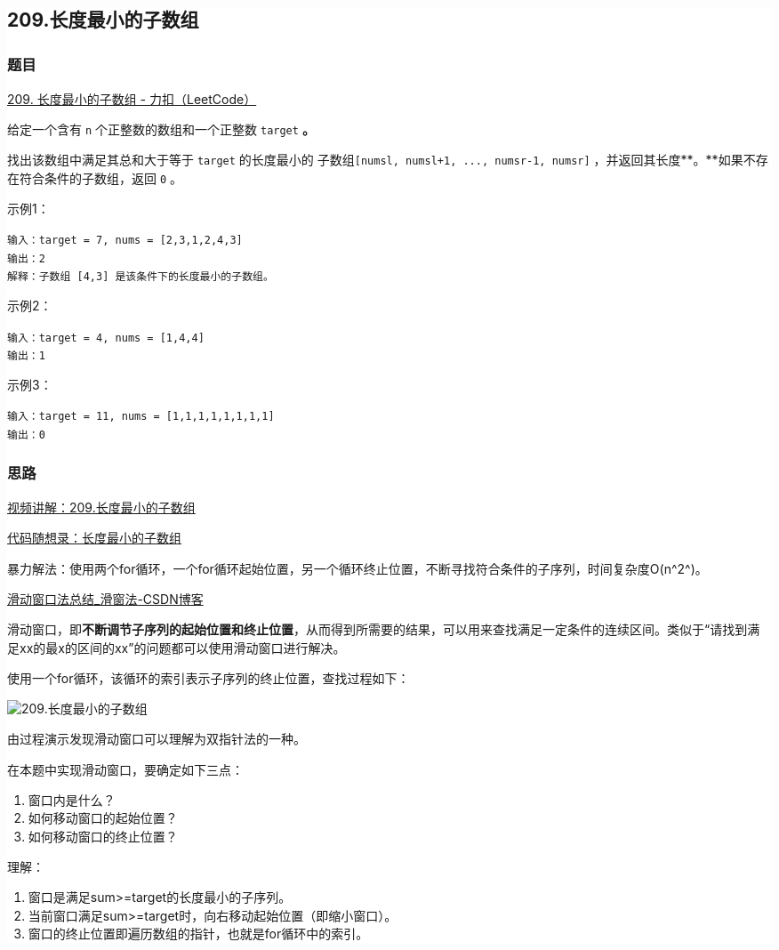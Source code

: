 ## 209.长度最小的子数组

### 题目

[209. 长度最小的子数组 - 力扣（LeetCode）](https://leetcode.cn/problems/minimum-size-subarray-sum/description/)

给定一个含有 `n` 个正整数的数组和一个正整数 `target` **。**

找出该数组中满足其总和大于等于 `target` 的长度最小的 子数组`[numsl, numsl+1, ..., numsr-1, numsr]` ，并返回其长度**。**如果不存在符合条件的子数组，返回 `0` 。

示例1：

```
输入：target = 7, nums = [2,3,1,2,4,3]
输出：2
解释：子数组 [4,3] 是该条件下的长度最小的子数组。
```

示例2：

```
输入：target = 4, nums = [1,4,4]
输出：1
```

示例3：

```
输入：target = 11, nums = [1,1,1,1,1,1,1,1]
输出：0
```

### 思路

[视频讲解：209.长度最小的子数组](https://www.bilibili.com/video/BV1tZ4y1q7XE)

[代码随想录：长度最小的子数组](https://www.programmercarl.com/0209.长度最小的子数组.html#思路)

暴力解法：使用两个for循环，一个for循环起始位置，另一个循环终止位置，不断寻找符合条件的子序列，时间复杂度O(n^2^)。

[滑动窗口法总结_滑窗法-CSDN博客](https://blog.csdn.net/Dby_freedom/article/details/89066140)

滑动窗口，即**不断调节子序列的起始位置和终止位置**，从而得到所需要的结果，可以用来查找满足一定条件的连续区间。类似于“请找到满足xx的最x的区间的xx”的问题都可以使用滑动窗口进行解决。

使用一个for循环，该循环的索引表示子序列的终止位置，查找过程如下：

![209.长度最小的子数组](https://code-thinking.cdn.bcebos.com/gifs/209.%E9%95%BF%E5%BA%A6%E6%9C%80%E5%B0%8F%E7%9A%84%E5%AD%90%E6%95%B0%E7%BB%84.gif)

由过程演示发现滑动窗口可以理解为双指针法的一种。

在本题中实现滑动窗口，要确定如下三点：

1. 窗口内是什么？
2. 如何移动窗口的起始位置？
3. 如何移动窗口的终止位置？

理解：

1. 窗口是满足sum>=target的长度最小的子序列。
2. 当前窗口满足sum>=target时，向右移动起始位置（即缩小窗口）。
3. 窗口的终止位置即遍历数组的指针，也就是for循环中的索引。
